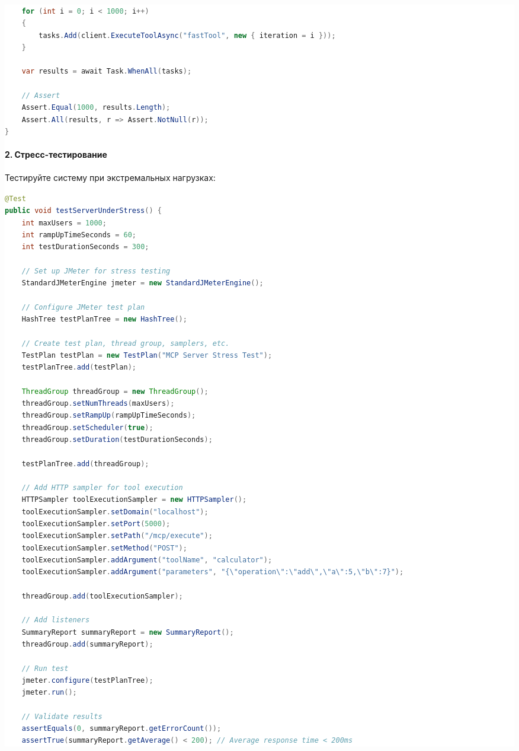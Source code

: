 ```csharp
    for (int i = 0; i < 1000; i++)
    {
        tasks.Add(client.ExecuteToolAsync("fastTool", new { iteration = i }));
    }
    
    var results = await Task.WhenAll(tasks);
    
    // Assert
    Assert.Equal(1000, results.Length);
    Assert.All(results, r => Assert.NotNull(r));
}
```

#### 2. Стресс-тестирование

Тестируйте систему при экстремальных нагрузках:

```java
@Test
public void testServerUnderStress() {
    int maxUsers = 1000;
    int rampUpTimeSeconds = 60;
    int testDurationSeconds = 300;
    
    // Set up JMeter for stress testing
    StandardJMeterEngine jmeter = new StandardJMeterEngine();
    
    // Configure JMeter test plan
    HashTree testPlanTree = new HashTree();
    
    // Create test plan, thread group, samplers, etc.
    TestPlan testPlan = new TestPlan("MCP Server Stress Test");
    testPlanTree.add(testPlan);
    
    ThreadGroup threadGroup = new ThreadGroup();
    threadGroup.setNumThreads(maxUsers);
    threadGroup.setRampUp(rampUpTimeSeconds);
    threadGroup.setScheduler(true);
    threadGroup.setDuration(testDurationSeconds);
    
    testPlanTree.add(threadGroup);
    
    // Add HTTP sampler for tool execution
    HTTPSampler toolExecutionSampler = new HTTPSampler();
    toolExecutionSampler.setDomain("localhost");
    toolExecutionSampler.setPort(5000);
    toolExecutionSampler.setPath("/mcp/execute");
    toolExecutionSampler.setMethod("POST");
    toolExecutionSampler.addArgument("toolName", "calculator");
    toolExecutionSampler.addArgument("parameters", "{\"operation\":\"add\",\"a\":5,\"b\":7}");
    
    threadGroup.add(toolExecutionSampler);
    
    // Add listeners
    SummaryReport summaryReport = new SummaryReport();
    threadGroup.add(summaryReport);
    
    // Run test
    jmeter.configure(testPlanTree);
    jmeter.run();
    
    // Validate results
    assertEquals(0, summaryReport.getErrorCount());
    assertTrue(summaryReport.getAverage() < 200); // Average response time < 200ms
```